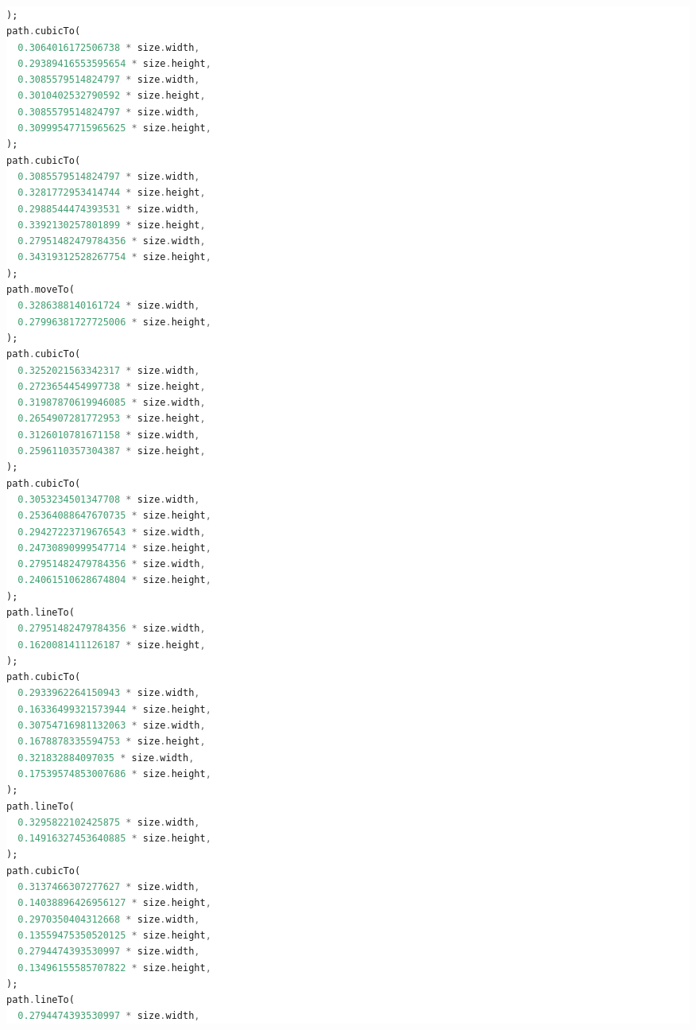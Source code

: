 ```dart
);
path.cubicTo(
  0.3064016172506738 * size.width,
  0.29389416553595654 * size.height,
  0.3085579514824797 * size.width,
  0.3010402532790592 * size.height,
  0.3085579514824797 * size.width,
  0.30999547715965625 * size.height,
);
path.cubicTo(
  0.3085579514824797 * size.width,
  0.3281772953414744 * size.height,
  0.2988544474393531 * size.width,
  0.3392130257801899 * size.height,
  0.27951482479784356 * size.width,
  0.34319312528267754 * size.height,
);
path.moveTo(
  0.3286388140161724 * size.width,
  0.27996381727725006 * size.height,
);
path.cubicTo(
  0.3252021563342317 * size.width,
  0.2723654454997738 * size.height,
  0.31987870619946085 * size.width,
  0.2654907281772953 * size.height,
  0.3126010781671158 * size.width,
  0.2596110357304387 * size.height,
);
path.cubicTo(
  0.3053234501347708 * size.width,
  0.25364088647670735 * size.height,
  0.29427223719676543 * size.width,
  0.24730890999547714 * size.height,
  0.27951482479784356 * size.width,
  0.24061510628674804 * size.height,
);
path.lineTo(
  0.27951482479784356 * size.width,
  0.1620081411126187 * size.height,
);
path.cubicTo(
  0.2933962264150943 * size.width,
  0.16336499321573944 * size.height,
  0.30754716981132063 * size.width,
  0.1678878335594753 * size.height,
  0.321832884097035 * size.width,
  0.17539574853007686 * size.height,
);
path.lineTo(
  0.3295822102425875 * size.width,
  0.14916327453640885 * size.height,
);
path.cubicTo(
  0.3137466307277627 * size.width,
  0.14038896426956127 * size.height,
  0.2970350404312668 * size.width,
  0.13559475350520125 * size.height,
  0.2794474393530997 * size.width,
  0.13496155585707822 * size.height,
);
path.lineTo(
  0.2794474393530997 * size.width,
```